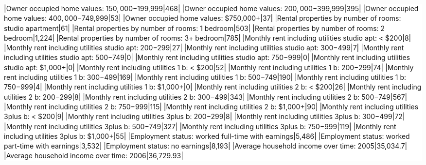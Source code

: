 |Owner occupied home values: $150,000-$199,999|468|
|Owner occupied home values: $200,000-$399,999|395|
|Owner occupied home values: $400,000-$749,999|53|
|Owner occupied home values: $750,000+|37|
|Rental properties by number of rooms: studio apartment|61|
|Rental properties by number of rooms: 1 bedroom|503|
|Rental properties by number of rooms: 2 bedroom|1,224|
|Rental properties by number of rooms: 3+ bedroom|785|
|Monthly rent including utilities studio apt: < $200|8|
|Monthly rent including utilities studio apt: $200-$299|27|
|Monthly rent including utilities studio apt: $300-$499|7|
|Monthly rent including utilities studio apt: $500-$749|0|
|Monthly rent including utilities studio apt: $750-$999|0|
|Monthly rent including utilities studio apt: $1,000+|0|
|Monthly rent including utilities 1 b: < $200|52|
|Monthly rent including utilities 1 b: $200-$299|74|
|Monthly rent including utilities 1 b: $300-$499|169|
|Monthly rent including utilities 1 b: $500-$749|190|
|Monthly rent including utilities 1 b: $750-$999|4|
|Monthly rent including utilities 1 b: $1,000+|0|
|Monthly rent including utilities 2 b: < $200|26|
|Monthly rent including utilities 2 b: $200-$299|8|
|Monthly rent including utilities 2 b: $300-$499|343|
|Monthly rent including utilities 2 b: $500-$749|567|
|Monthly rent including utilities 2 b: $750-$999|115|
|Monthly rent including utilities 2 b: $1,000+|90|
|Monthly rent including utilities 3plus b: < $200|9|
|Monthly rent including utilities 3plus b: $200-$299|8|
|Monthly rent including utilities 3plus b: $300-$499|72|
|Monthly rent including utilities 3plus b: $500-$749|327|
|Monthly rent including utilities 3plus b: $750-$999|119|
|Monthly rent including utilities 3plus b: $1,000+|55|
|Employment status: worked full-time with earnings|5,486|
|Employment status: worked part-time with earnings|3,532|
|Employment status: no earnings|8,193|
|Average household income over time: 2005|35,034.7|
|Average household income over time: 2006|36,729.93|